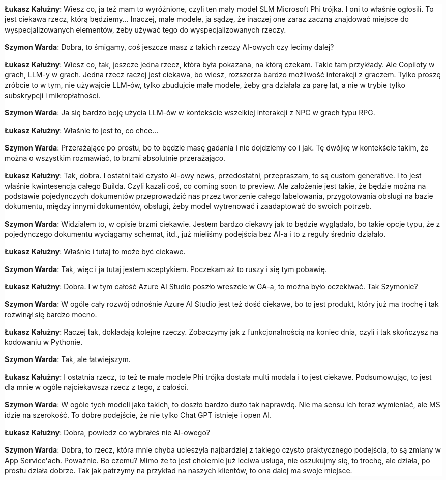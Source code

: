 **Łukasz Kałużny**: Wiesz co, ja też mam to wyróżnione, czyli ten mały model SLM Microsoft Phi trójka. I oni to właśnie ogłosili. To jest ciekawa rzecz, którą będziemy... Inaczej, małe modele, ja sądzę, że inaczej one zaraz zaczną znajdować miejsce do wyspecjalizowanych elementów, żeby używać tego do wyspecjalizowanych rzeczy.

**Szymon Warda**: Dobra, to śmigamy, coś jeszcze masz z takich rzeczy AI-owych czy lecimy dalej?

**Łukasz Kałużny**: Wiesz co, tak, jeszcze jedna rzecz, która była pokazana, na którą czekam. Takie tam przykłady. Ale Copiloty w grach, LLM-y w grach. Jedna rzecz raczej jest ciekawa, bo wiesz, rozszerza bardzo możliwość interakcji z graczem. Tylko proszę zróbcie to w tym, nie używajcie LLM-ów, tylko zbudujcie małe modele, żeby gra działała za parę lat, a nie w trybie tylko subskrypcji i mikropłatności.

**Szymon Warda**: Ja się bardzo boję użycia LLM-ów w kontekście wszelkiej interakcji z NPC w grach typu RPG.

**Łukasz Kałużny**: Właśnie to jest to, co chce...

**Szymon Warda**: Przerażające po prostu, bo to będzie masę gadania i nie dojdziemy co i jak. Tę dwójkę w kontekście takim, że można o wszystkim rozmawiać, to brzmi absolutnie przerażająco.

**Łukasz Kałużny**: Tak, dobra. I ostatni taki czysto AI-owy news, przedostatni, przepraszam, to są custom generative. I to jest właśnie kwintesencja całego Builda. Czyli kazali coś, co coming soon to preview. Ale założenie jest takie, że będzie można na podstawie pojedynczych dokumentów przeprowadzić nas przez tworzenie całego labelowania, przygotowania obsługi na bazie dokumentu, między innymi dokumentów, obsługi, żeby model wytrenować i zaadaptować do swoich potrzeb.

**Szymon Warda**: Widziałem to, w opisie brzmi ciekawie. Jestem bardzo ciekawy jak to będzie wyglądało, bo takie opcje typu, że z pojedynczego dokumentu wyciągamy schemat, itd., już mieliśmy podejścia bez AI-a i to z reguły średnio działało.

**Łukasz Kałużny**: Właśnie i tutaj to może być ciekawe.

**Szymon Warda**: Tak, więc i ja tutaj jestem sceptykiem. Poczekam aż to ruszy i się tym pobawię.

**Łukasz Kałużny**: Dobra. I w tym całość Azure AI Studio poszło wreszcie w GA-a, to można było oczekiwać. Tak Szymonie?

**Szymon Warda**: W ogóle cały rozwój odnośnie Azure AI Studio jest też dość ciekawe, bo to jest produkt, który już ma trochę i tak rozwinął się bardzo mocno.

**Łukasz Kałużny**: Raczej tak, dokładają kolejne rzeczy. Zobaczymy jak z funkcjonalnością na koniec dnia, czyli i tak skończysz na kodowaniu w Pythonie.

**Szymon Warda**: Tak, ale łatwiejszym.

**Łukasz Kałużny**: I ostatnia rzecz, to też te małe modele Phi trójka dostała multi modala i to jest ciekawe. Podsumowując, to jest dla mnie w ogóle najciekawsza rzecz z tego, z całości.

**Szymon Warda**: W ogóle tych modeli jako takich, to doszło bardzo dużo tak naprawdę. Nie ma sensu ich teraz wymieniać, ale MS idzie na szerokość. To dobre podejście, że nie tylko Chat GPT istnieje i open AI.

**Łukasz Kałużny**: Dobra, powiedz co wybrałeś nie AI-owego?

**Szymon Warda**: Dobra, to rzecz, która mnie chyba ucieszyła najbardziej z takiego czysto praktycznego podejścia, to są zmiany w App Service'ach. Poważnie. Bo czemu? Mimo że to jest cholernie już leciwa usługa, nie oszukujmy się, to trochę, ale działa, po prostu działa dobrze. Tak jak patrzymy na przykład na naszych klientów, to ona dalej ma swoje miejsce.
